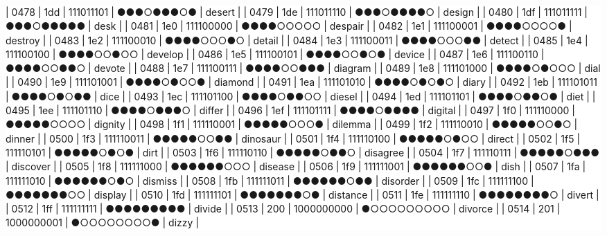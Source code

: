 | 0478 | 1dd | 111011101 | ●●●○●●●○● | desert   |
| 0479 | 1de | 111011110 | ●●●○●●●●○ | design   |
| 0480 | 1df | 111011111 | ●●●○●●●●● | desk     |
| 0481 | 1e0 | 111100000 | ●●●●○○○○○ | despair  |
| 0482 | 1e1 | 111100001 | ●●●●○○○○● | destroy  |
| 0483 | 1e2 | 111100010 | ●●●●○○○●○ | detail   |
| 0484 | 1e3 | 111100011 | ●●●●○○○●● | detect   |
| 0485 | 1e4 | 111100100 | ●●●●○○●○○ | develop  |
| 0486 | 1e5 | 111100101 | ●●●●○○●○● | device   |
| 0487 | 1e6 | 111100110 | ●●●●○○●●○ | devote   |
| 0488 | 1e7 | 111100111 | ●●●●○○●●● | diagram  |
| 0489 | 1e8 | 111101000 | ●●●●○●○○○ | dial     |
| 0490 | 1e9 | 111101001 | ●●●●○●○○● | diamond  |
| 0491 | 1ea | 111101010 | ●●●●○●○●○ | diary    |
| 0492 | 1eb | 111101011 | ●●●●○●○●● | dice     |
| 0493 | 1ec | 111101100 | ●●●●○●●○○ | diesel   |
| 0494 | 1ed | 111101101 | ●●●●○●●○● | diet     |
| 0495 | 1ee | 111101110 | ●●●●○●●●○ | differ   |
| 0496 | 1ef | 111101111 | ●●●●○●●●● | digital  |
| 0497 | 1f0 | 111110000 | ●●●●●○○○○ | dignity  |
| 0498 | 1f1 | 111110001 | ●●●●●○○○● | dilemma  |
| 0499 | 1f2 | 111110010 | ●●●●●○○●○ | dinner   |
| 0500 | 1f3 | 111110011 | ●●●●●○○●● | dinosaur |
| 0501 | 1f4 | 111110100 | ●●●●●○●○○ | direct   |
| 0502 | 1f5 | 111110101 | ●●●●●○●○● | dirt     |
| 0503 | 1f6 | 111110110 | ●●●●●○●●○ | disagree |
| 0504 | 1f7 | 111110111 | ●●●●●○●●● | discover |
| 0505 | 1f8 | 111111000 | ●●●●●●○○○ | disease  |
| 0506 | 1f9 | 111111001 | ●●●●●●○○● | dish     |
| 0507 | 1fa | 111111010 | ●●●●●●○●○ | dismiss  |
| 0508 | 1fb | 111111011 | ●●●●●●○●● | disorder |
| 0509 | 1fc | 111111100 | ●●●●●●●○○ | display  |
| 0510 | 1fd | 111111101 | ●●●●●●●○● | distance |
| 0511 | 1fe | 111111110 | ●●●●●●●●○ | divert   |
| 0512 | 1ff | 111111111 | ●●●●●●●●● | divide   |
| 0513 | 200 | 1000000000 | ●○○○○○○○○○ | divorce  |
| 0514 | 201 | 1000000001 | ●○○○○○○○○● | dizzy    |